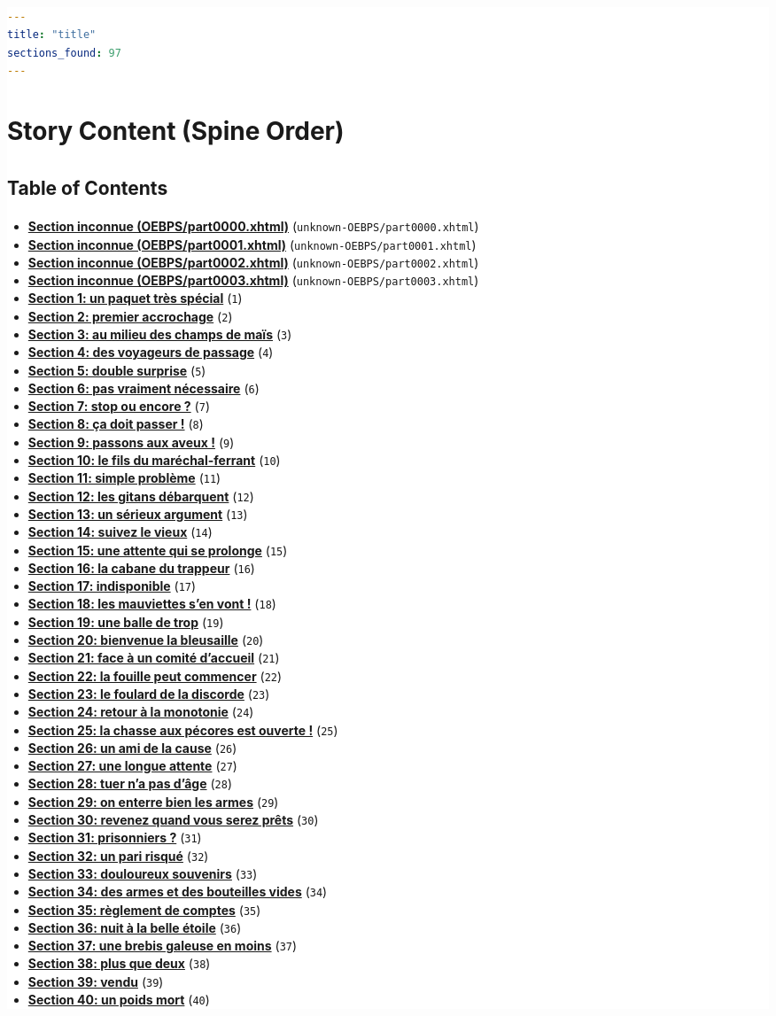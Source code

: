 ```yaml
---
title: "title"
sections_found: 97
---
```


# Story Content (Spine Order)

## Table of Contents

- [**Section inconnue (OEBPS/part0000.xhtml)**](#section-inconnue-oebps/part0000.xhtml) (`unknown-OEBPS/part0000.xhtml`)
- [**Section inconnue (OEBPS/part0001.xhtml)**](#section-inconnue-oebps/part0001.xhtml) (`unknown-OEBPS/part0001.xhtml`)
- [**Section inconnue (OEBPS/part0002.xhtml)**](#section-inconnue-oebps/part0002.xhtml) (`unknown-OEBPS/part0002.xhtml`)
- [**Section inconnue (OEBPS/part0003.xhtml)**](#section-inconnue-oebps/part0003.xhtml) (`unknown-OEBPS/part0003.xhtml`)
- [**Section 1: un paquet très spécial**](#section-1-un-paquet-très-spécial) (`1`)
- [**Section 2: premier accrochage**](#section-2-premier-accrochage) (`2`)
- [**Section 3: au milieu des champs de maïs**](#section-3-au-milieu-des-champs-de-maïs) (`3`)
- [**Section 4: des voyageurs de passage**](#section-4-des-voyageurs-de-passage) (`4`)
- [**Section 5: double surprise**](#section-5-double-surprise) (`5`)
- [**Section 6: pas vraiment nécessaire**](#section-6-pas-vraiment-nécessaire) (`6`)
- [**Section 7: stop ou encore ?**](#section-7-stop-ou-encore ) (`7`)
- [**Section 8: ça doit passer !**](#section-8-ça-doit-passer ) (`8`)
- [**Section 9: passons aux aveux !**](#section-9-passons-aux-aveux-) (`9`)
- [**Section 10: le fils du maréchal-ferrant**](#section-10-le-fils-du-maréchal-ferrant) (`10`)
- [**Section 11: simple problème**](#section-11-simple-problème) (`11`)
- [**Section 12: les gitans débarquent**](#section-12-les-gitans-débarquent) (`12`)
- [**Section 13: un sérieux argument**](#section-13-un-sérieux-argument) (`13`)
- [**Section 14: suivez le vieux**](#section-14-suivez-le-vieux) (`14`)
- [**Section 15: une attente qui se prolonge**](#section-15-une-attente-qui-se-prolonge) (`15`)
- [**Section 16: la cabane du trappeur**](#section-16-la-cabane-du-trappeur) (`16`)
- [**Section 17: indisponible**](#section-17-indisponible) (`17`)
- [**Section 18: les mauviettes s’en vont !**](#section-18-les-mauviettes-s’en-vont ) (`18`)
- [**Section 19: une balle de trop**](#section-19-une-balle-de-trop) (`19`)
- [**Section 20: bienvenue la bleusaille**](#section-20-bienvenue-la-bleusaille) (`20`)
- [**Section 21: face à un comité d’accueil**](#section-21-face-à-un-comité-d’accueil) (`21`)
- [**Section 22: la fouille peut commencer**](#section-22-la-fouille-peut-commencer) (`22`)
- [**Section 23: le foulard de la discorde**](#section-23-le-foulard-de-la-discorde) (`23`)
- [**Section 24: retour à la monotonie**](#section-24-retour-à-la-monotonie) (`24`)
- [**Section 25: la chasse aux pécores est ouverte !**](#section-25-la-chasse-aux-pécores-est-ouverte ) (`25`)
- [**Section 26: un ami de la cause**](#section-26-un-ami-de-la-cause) (`26`)
- [**Section 27: une longue attente**](#section-27-une-longue-attente) (`27`)
- [**Section 28: tuer n’a pas d’âge**](#section-28-tuer-n’a-pas-d’âge) (`28`)
- [**Section 29: on enterre bien les armes**](#section-29-on-enterre-bien-les-armes) (`29`)
- [**Section 30: revenez quand vous serez prêts**](#section-30-revenez-quand-vous-serez-prêts) (`30`)
- [**Section 31: prisonniers ?**](#section-31-prisonniers-) (`31`)
- [**Section 32: un pari risqué**](#section-32-un-pari-risqué) (`32`)
- [**Section 33: douloureux souvenirs**](#section-33-douloureux-souvenirs) (`33`)
- [**Section 34: des armes et des bouteilles vides**](#section-34-des-armes-et-des-bouteilles-vides) (`34`)
- [**Section 35: règlement de comptes**](#section-35-règlement-de-comptes) (`35`)
- [**Section 36: nuit à la belle étoile**](#section-36-nuit-à-la-belle-étoile) (`36`)
- [**Section 37: une brebis galeuse en moins**](#section-37-une-brebis-galeuse-en-moins) (`37`)
- [**Section 38: plus que deux**](#section-38-plus-que-deux) (`38`)
- [**Section 39: vendu**](#section-39-vendu) (`39`)
- [**Section 40: un poids mort**](#section-40-un-poids-mort) (`40`)
